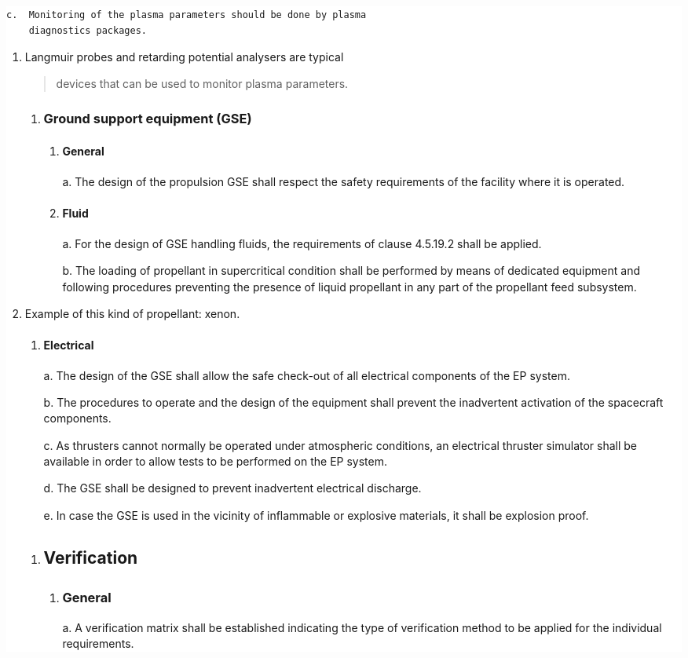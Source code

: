     c.  Monitoring of the plasma parameters should be done by plasma
        diagnostics packages.



1.  Langmuir probes and retarding potential analysers are typical
    > devices that can be used to monitor plasma parameters.

    1.  ### Ground support equipment (GSE)

        1.  #### General

            a.  The design of the propulsion GSE shall respect the
                safety requirements of the facility where it is
                operated.

        2.  #### Fluid

            a.  For the design of GSE handling fluids, the requirements
                of clause 4.5.19.2 shall be applied.

            b.  The loading of propellant in supercritical condition
                shall be performed by means of dedicated equipment and
                following procedures preventing the presence of liquid
                propellant in any part of the propellant feed subsystem.

2.  Example of this kind of propellant: xenon.

    1.  #### Electrical

        a.  The design of the GSE shall allow the safe check-out of all
            electrical components of the EP system.

        b.  The procedures to operate and the design of the equipment
            shall prevent the inadvertent activation of the spacecraft
            components.

        c.  As thrusters cannot normally be operated under atmospheric
            conditions, an electrical thruster simulator shall be
            available in order to allow tests to be performed on the EP
            system.

        d.  The GSE shall be designed to prevent inadvertent electrical
            discharge.

        e.  In case the GSE is used in the vicinity of inflammable or
            explosive materials, it shall be explosion proof.

    <!-- -->

    1.  Verification
        ------------

        1.  ### General

            a.  A verification matrix shall be established indicating
                the type of verification method to be applied for the
                individual requirements.



